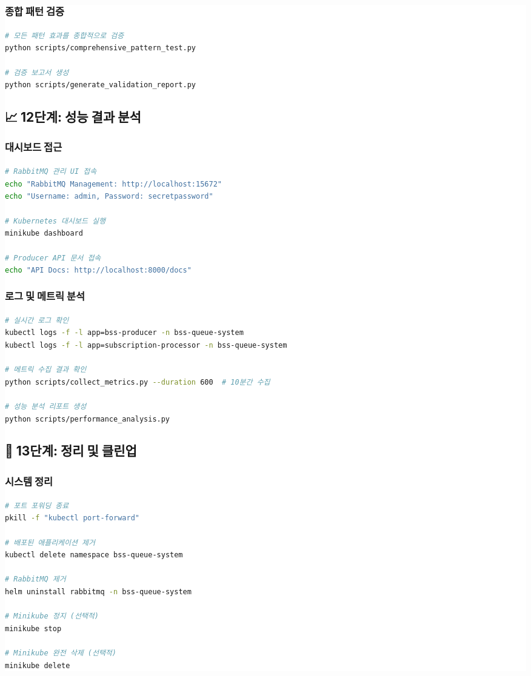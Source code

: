 ### 종합 패턴 검증

```bash
# 모든 패턴 효과를 종합적으로 검증
python scripts/comprehensive_pattern_test.py

# 검증 보고서 생성
python scripts/generate_validation_report.py
```

## 📈 12단계: 성능 결과 분석

### 대시보드 접근

```bash
# RabbitMQ 관리 UI 접속
echo "RabbitMQ Management: http://localhost:15672"
echo "Username: admin, Password: secretpassword"

# Kubernetes 대시보드 실행
minikube dashboard

# Producer API 문서 접속
echo "API Docs: http://localhost:8000/docs"
```

### 로그 및 메트릭 분석

```bash
# 실시간 로그 확인
kubectl logs -f -l app=bss-producer -n bss-queue-system
kubectl logs -f -l app=subscription-processor -n bss-queue-system

# 메트릭 수집 결과 확인
python scripts/collect_metrics.py --duration 600  # 10분간 수집

# 성능 분석 리포트 생성
python scripts/performance_analysis.py
```

## 🧹 13단계: 정리 및 클린업

### 시스템 정리

```bash
# 포트 포워딩 종료
pkill -f "kubectl port-forward"

# 배포된 애플리케이션 제거
kubectl delete namespace bss-queue-system

# RabbitMQ 제거
helm uninstall rabbitmq -n bss-queue-system

# Minikube 정지 (선택적)
minikube stop

# Minikube 완전 삭제 (선택적)
minikube delete
```

